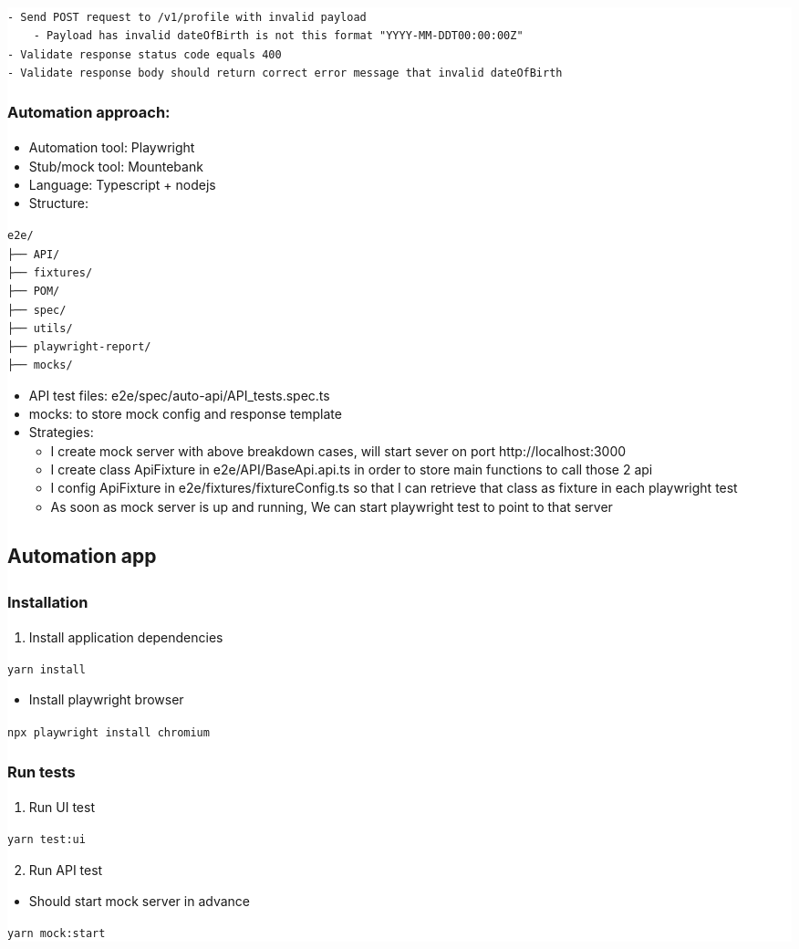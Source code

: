     - Send POST request to /v1/profile with invalid payload
        - Payload has invalid dateOfBirth is not this format "YYYY-MM-DDT00:00:00Z"
    - Validate response status code equals 400
    - Validate response body should return correct error message that invalid dateOfBirth

### Automation approach:
- Automation tool: Playwright
- Stub/mock tool: Mountebank
- Language: Typescript + nodejs
- Structure: 
```
e2e/
├── API/
├── fixtures/
├── POM/
├── spec/
├── utils/
├── playwright-report/
├── mocks/

```

- API test files: e2e/spec/auto-api/API_tests.spec.ts
- mocks: to store mock config and response template
- Strategies: 
    - I create mock server with above breakdown cases, will start sever on port http://localhost:3000
    - I create class ApiFixture in e2e/API/BaseApi.api.ts in order to store main functions to call those 2 api
    - I config ApiFixture in e2e/fixtures/fixtureConfig.ts so that I can retrieve that class as fixture in each playwright test
    - As soon as mock server is up and running, We can start playwright test to point to that server

## Automation app
### Installation
1. Install application dependencies

```
yarn install
```

- Install playwright browser
```
npx playwright install chromium
```

### Run tests
1. Run UI test
```
yarn test:ui
```

2. Run API test
- Should start mock server in advance
```
yarn mock:start
```
